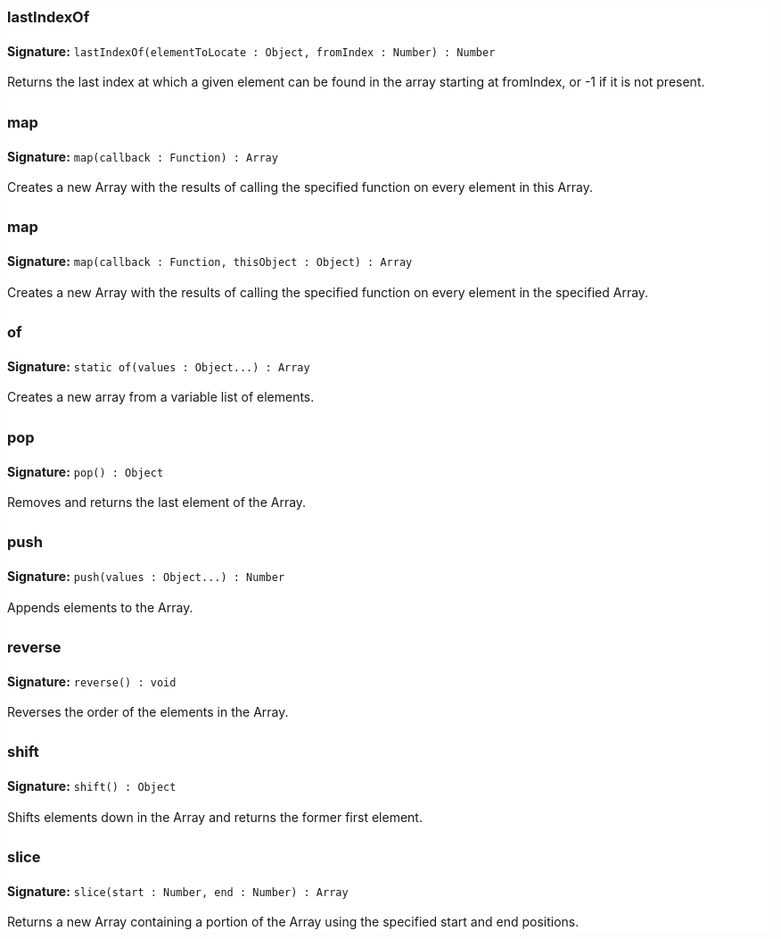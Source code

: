 ### lastIndexOf

**Signature:** `lastIndexOf(elementToLocate : Object, fromIndex : Number) : Number`

Returns the last index at which a given element can be found in the array starting at fromIndex, or -1 if it is not present.

### map

**Signature:** `map(callback : Function) : Array`

Creates a new Array with the results of calling the specified function on every element in this Array.

### map

**Signature:** `map(callback : Function, thisObject : Object) : Array`

Creates a new Array with the results of calling the specified function on every element in the specified Array.

### of

**Signature:** `static of(values : Object...) : Array`

Creates a new array from a variable list of elements.

### pop

**Signature:** `pop() : Object`

Removes and returns the last element of the Array.

### push

**Signature:** `push(values : Object...) : Number`

Appends elements to the Array.

### reverse

**Signature:** `reverse() : void`

Reverses the order of the elements in the Array.

### shift

**Signature:** `shift() : Object`

Shifts elements down in the Array and returns the former first element.

### slice

**Signature:** `slice(start : Number, end : Number) : Array`

Returns a new Array containing a portion of the Array using the specified start and end positions.
